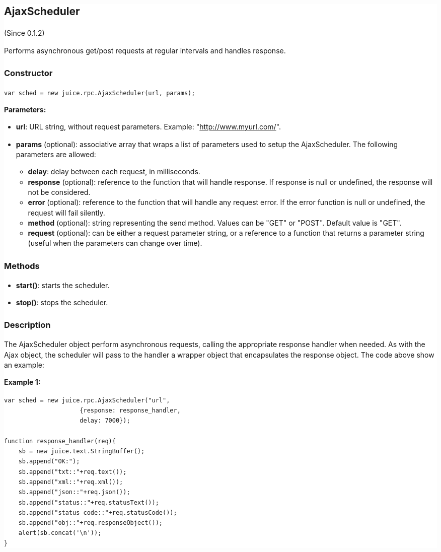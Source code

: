 ## AjaxScheduler ##

(Since 0.1.2)

Performs asynchronous get/post requests at regular intervals and handles response.

### Constructor ###

`var sched = new juice.rpc.AjaxScheduler(url, params);`

**Parameters:**

  * **url**: URL string, without request parameters. Example: "http://www.myurl.com/".

  * **params** (optional): associative array that wraps a list of parameters used to setup the AjaxScheduler. The following parameters are allowed:
    * **delay**: delay between each request, in milliseconds.
    * **response** (optional): reference to the function that will handle response. If response is null or undefined, the response will not be considered.
    * **error** (optional): reference to the function that will handle any request error. If the error function is null or undefined, the request will fail silently.
    * **method** (optional): string representing the send method. Values can be "GET" or "POST". Default value is "GET".
    * **request** (optional): can be either a request parameter string, or a reference to a function that returns a parameter string (useful when the parameters can change over time).

### Methods ###

  * **start()**: starts the scheduler.

  * **stop()**: stops the scheduler.

### Description ###

The AjaxScheduler object perform asynchronous requests, calling the appropriate response handler when needed. As with the Ajax object, the scheduler will pass to the handler a wrapper object that encapsulates the response object. The code above show an example:

**Example 1:**

```
var sched = new juice.rpc.AjaxScheduler("url",
					 {response: response_handler,
					 delay: 7000});
					 
function response_handler(req){
	sb = new juice.text.StringBuffer();
	sb.append("OK:");
	sb.append("txt::"+req.text());
	sb.append("xml::"+req.xml());
	sb.append("json::"+req.json());
	sb.append("status::"+req.statusText());
	sb.append("status code::"+req.statusCode());
	sb.append("obj::"+req.responseObject());
	alert(sb.concat('\n'));
}
```
